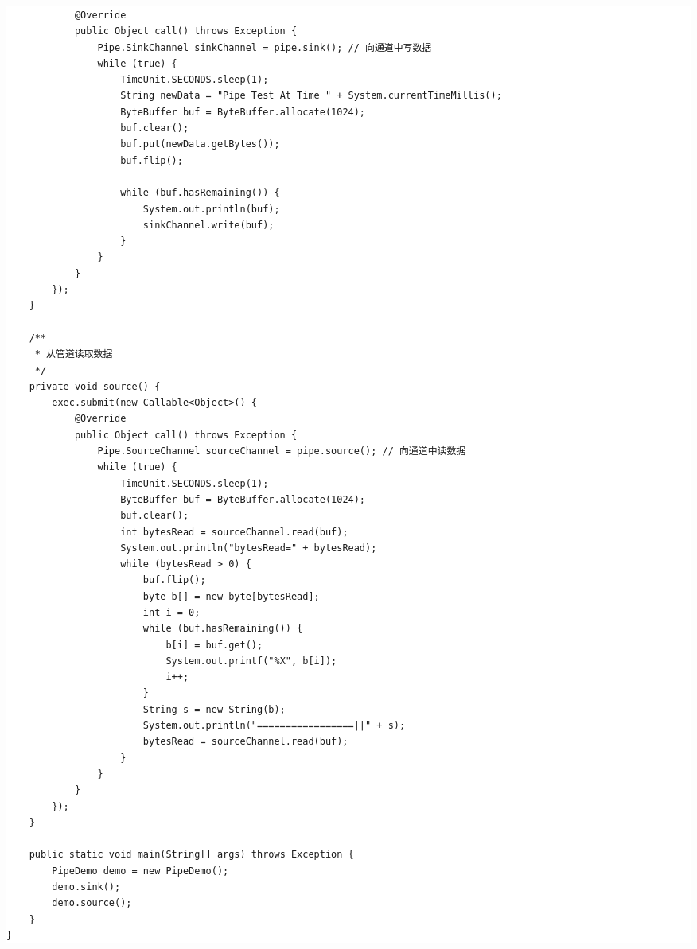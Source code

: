 ```
            @Override
            public Object call() throws Exception {
                Pipe.SinkChannel sinkChannel = pipe.sink(); // 向通道中写数据
                while (true) {
                    TimeUnit.SECONDS.sleep(1);
                    String newData = "Pipe Test At Time " + System.currentTimeMillis();
                    ByteBuffer buf = ByteBuffer.allocate(1024);
                    buf.clear();
                    buf.put(newData.getBytes());
                    buf.flip();

                    while (buf.hasRemaining()) {
                        System.out.println(buf);
                        sinkChannel.write(buf);
                    }
                }
            }
        });
    }

    /**
     * 从管道读取数据
     */
    private void source() {
        exec.submit(new Callable<Object>() {
            @Override
            public Object call() throws Exception {
                Pipe.SourceChannel sourceChannel = pipe.source(); // 向通道中读数据
                while (true) {
                    TimeUnit.SECONDS.sleep(1);
                    ByteBuffer buf = ByteBuffer.allocate(1024);
                    buf.clear();
                    int bytesRead = sourceChannel.read(buf);
                    System.out.println("bytesRead=" + bytesRead);
                    while (bytesRead > 0) {
                        buf.flip();
                        byte b[] = new byte[bytesRead];
                        int i = 0;
                        while (buf.hasRemaining()) {
                            b[i] = buf.get();
                            System.out.printf("%X", b[i]);
                            i++;
                        }
                        String s = new String(b);
                        System.out.println("=================||" + s);
                        bytesRead = sourceChannel.read(buf);
                    }
                }
            }
        });
    }

    public static void main(String[] args) throws Exception {
        PipeDemo demo = new PipeDemo();
        demo.sink();
        demo.source();
    }
}
```
